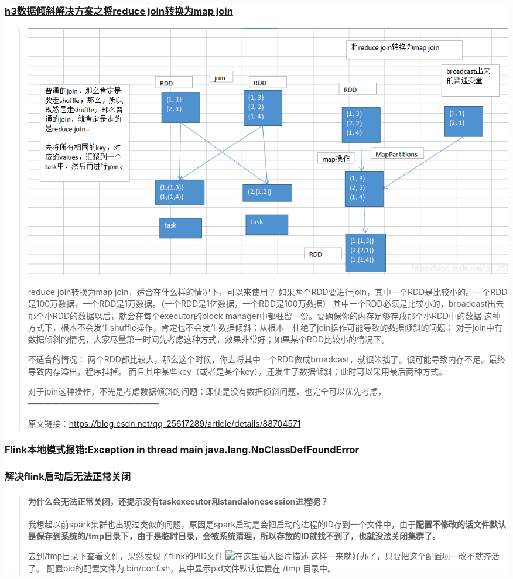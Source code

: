 ### [h3数据倾斜解决方案之将reduce join转换为map join](https://blog.csdn.net/qq_25617289/article/details/88704571)

>![image-20210302105526113](./flink_note.assets/image-20210302105526113.png)
>
>reduce join转换为map join，适合在什么样的情况下，可以来使用？ 如果两个RDD要进行join，其中一个RDD是比较小的。一个RDD是100万数据，一个RDD是1万数据。（一个RDD是1亿数据，一个RDD是100万数据） 其中一个RDD必须是比较小的，broadcast出去那个小RDD的数据以后，就会在每个executor的block manager中都驻留一份。要确保你的内存足够存放那个小RDD中的数据 这种方式下，根本不会发生shuffle操作，肯定也不会发生数据倾斜；从根本上杜绝了join操作可能导致的数据倾斜的问题； 对于join中有数据倾斜的情况，大家尽量第一时间先考虑这种方式，效果非常好；如果某个RDD比较小的情况下。 
>
>不适合的情况： 两个RDD都比较大，那么这个时候，你去将其中一个RDD做成broadcast，就很笨拙了。很可能导致内存不足。最终导致内存溢出，程序挂掉。 而且其中某些key（或者是某个key），还发生了数据倾斜；此时可以采用最后两种方式。
>
>对于join这种操作，不光是考虑数据倾斜的问题；即使是没有数据倾斜问题，也完全可以优先考虑，
>————————————————
>
>原文链接：https://blog.csdn.net/qq_25617289/article/details/88704571



### [Flink本地模式报错:Exception in thread main java.lang.NoClassDefFoundError](https://blog.csdn.net/qq_34321590/article/details/106991437)

### [解决flink启动后无法正常关闭](https://blog.csdn.net/qq_37135484/article/details/102474087)

>#### 为什么会无法正常关闭，还提示没有taskexecutor和standalonesession进程呢？
>
>我想起以前spark集群也出现过类似的问题，原因是spark启动是会把启动的进程的ID存到一个文件中，由于**配置不修改的话文件默认是保存到系统的/tmp目录下，由于是临时目录，会被系统清理，所以存放的ID就找不到了，也就没法关闭集群了。**
>
>去到/tmp目录下查看文件，果然发现了flink的PID文件
>![在这里插入图片描述](https://img-blog.csdnimg.cn/20191010090727891.png)
>这样一来就好办了，只要把这个配置项一改不就齐活了。
>配置pid的配置文件为 bin/conf.sh，其中显示pid文件默认位置在 /tmp 目录中。
